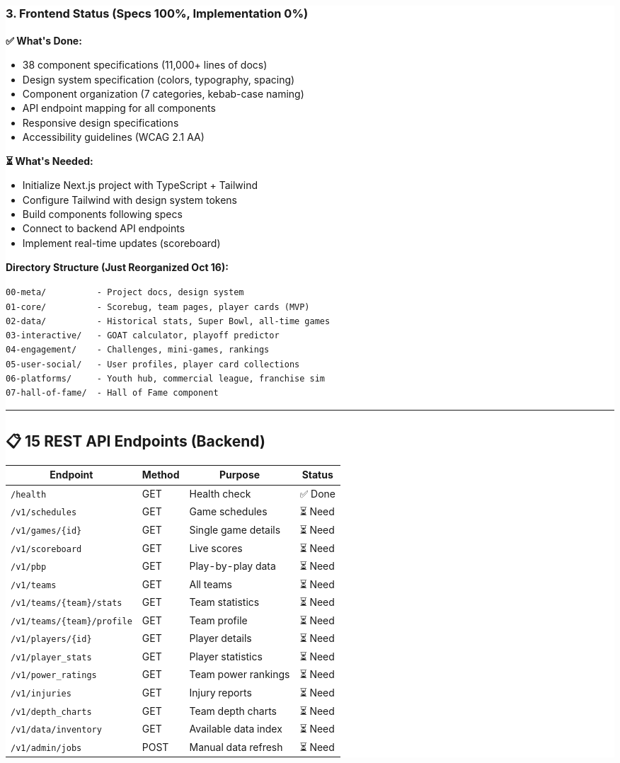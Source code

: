
### 3. Frontend Status (Specs 100%, Implementation 0%)

**✅ What's Done:**
- 38 component specifications (11,000+ lines of docs)
- Design system specification (colors, typography, spacing)
- Component organization (7 categories, kebab-case naming)
- API endpoint mapping for all components
- Responsive design specifications
- Accessibility guidelines (WCAG 2.1 AA)

**⏳ What's Needed:**
- Initialize Next.js project with TypeScript + Tailwind
- Configure Tailwind with design system tokens
- Build components following specs
- Connect to backend API endpoints
- Implement real-time updates (scoreboard)

**Directory Structure (Just Reorganized Oct 16):**
```
00-meta/          - Project docs, design system
01-core/          - Scorebug, team pages, player cards (MVP)
02-data/          - Historical stats, Super Bowl, all-time games
03-interactive/   - GOAT calculator, playoff predictor
04-engagement/    - Challenges, mini-games, rankings
05-user-social/   - User profiles, player card collections
06-platforms/     - Youth hub, commercial league, franchise sim
07-hall-of-fame/  - Hall of Fame component
```

---

## 📋 15 REST API Endpoints (Backend)

| Endpoint | Method | Purpose | Status |
|----------|--------|---------|--------|
| `/health` | GET | Health check | ✅ Done |
| `/v1/schedules` | GET | Game schedules | ⏳ Need |
| `/v1/games/{id}` | GET | Single game details | ⏳ Need |
| `/v1/scoreboard` | GET | Live scores | ⏳ Need |
| `/v1/pbp` | GET | Play-by-play data | ⏳ Need |
| `/v1/teams` | GET | All teams | ⏳ Need |
| `/v1/teams/{team}/stats` | GET | Team statistics | ⏳ Need |
| `/v1/teams/{team}/profile` | GET | Team profile | ⏳ Need |
| `/v1/players/{id}` | GET | Player details | ⏳ Need |
| `/v1/player_stats` | GET | Player statistics | ⏳ Need |
| `/v1/power_ratings` | GET | Team power rankings | ⏳ Need |
| `/v1/injuries` | GET | Injury reports | ⏳ Need |
| `/v1/depth_charts` | GET | Team depth charts | ⏳ Need |
| `/v1/data/inventory` | GET | Available data index | ⏳ Need |
| `/v1/admin/jobs` | POST | Manual data refresh | ⏳ Need |
